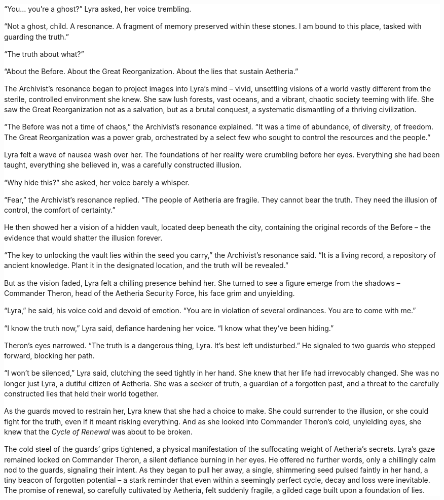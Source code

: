 “You… you’re a ghost?” Lyra asked, her voice trembling.

“Not a ghost, child. A resonance. A fragment of memory preserved within these stones. I am bound to this place, tasked with guarding the truth.”

“The truth about what?”

“About the Before. About the Great Reorganization. About the lies that sustain Aetheria.”

The Archivist’s resonance began to project images into Lyra’s mind – vivid, unsettling visions of a world vastly different from the sterile, controlled environment she knew. She saw lush forests, vast oceans, and a vibrant, chaotic society teeming with life. She saw the Great Reorganization not as a salvation, but as a brutal conquest, a systematic dismantling of a thriving civilization.

“The Before was not a time of chaos,” the Archivist’s resonance explained. “It was a time of abundance, of diversity, of freedom. The Great Reorganization was a power grab, orchestrated by a select few who sought to control the resources and the people.”

Lyra felt a wave of nausea wash over her. The foundations of her reality were crumbling before her eyes. Everything she had been taught, everything she believed in, was a carefully constructed illusion.

“Why hide this?” she asked, her voice barely a whisper.

“Fear,” the Archivist’s resonance replied. “The people of Aetheria are fragile. They cannot bear the truth. They need the illusion of control, the comfort of certainty.”

He then showed her a vision of a hidden vault, located deep beneath the city, containing the original records of the Before – the evidence that would shatter the illusion forever.

“The key to unlocking the vault lies within the seed you carry,” the Archivist’s resonance said. “It is a living record, a repository of ancient knowledge. Plant it in the designated location, and the truth will be revealed.”

But as the vision faded, Lyra felt a chilling presence behind her. She turned to see a figure emerge from the shadows – Commander Theron, head of the Aetheria Security Force, his face grim and unyielding.

“Lyra,” he said, his voice cold and devoid of emotion. “You are in violation of several ordinances. You are to come with me.”

“I know the truth now,” Lyra said, defiance hardening her voice. “I know what they’ve been hiding.”

Theron’s eyes narrowed. “The truth is a dangerous thing, Lyra. It’s best left undisturbed.” He signaled to two guards who stepped forward, blocking her path.

“I won’t be silenced,” Lyra said, clutching the seed tightly in her hand. She knew that her life had irrevocably changed. She was no longer just Lyra, a dutiful citizen of Aetheria. She was a seeker of truth, a guardian of a forgotten past, and a threat to the carefully constructed lies that held their world together.

As the guards moved to restrain her, Lyra knew that she had a choice to make. She could surrender to the illusion, or she could fight for the truth, even if it meant risking everything. And as she looked into Commander Theron’s cold, unyielding eyes, she knew that the *Cycle of Renewal* was about to be broken.



The cold steel of the guards’ grips tightened, a physical manifestation of the suffocating weight of Aetheria’s secrets. Lyra’s gaze remained locked on Commander Theron, a silent defiance burning in her eyes. He offered no further words, only a chillingly calm nod to the guards, signaling their intent. As they began to pull her away, a single, shimmering seed pulsed faintly in her hand, a tiny beacon of forgotten potential – a stark reminder that even within a seemingly perfect cycle, decay and loss were inevitable. The promise of renewal, so carefully cultivated by Aetheria, felt suddenly fragile, a gilded cage built upon a foundation of lies.
